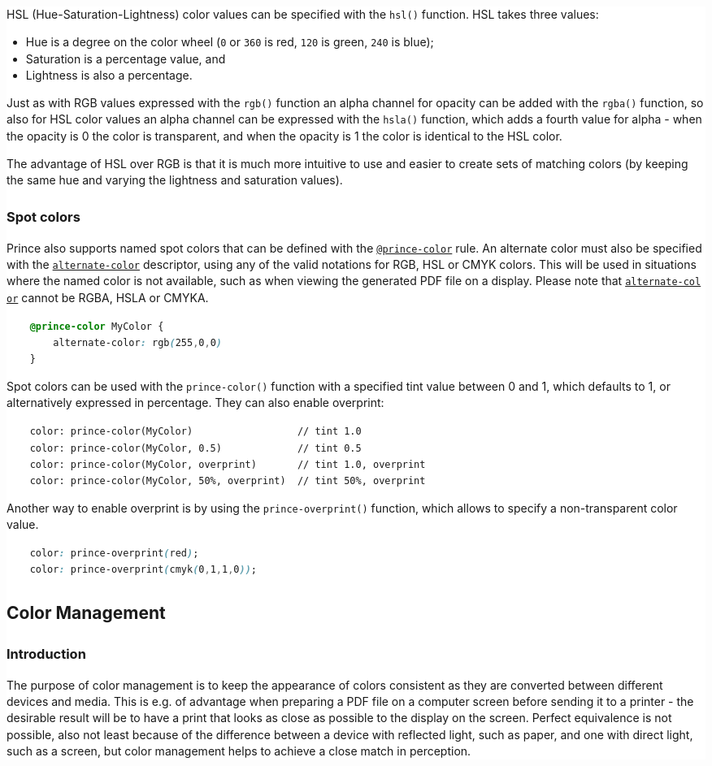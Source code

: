HSL (Hue-Saturation-Lightness) color values can be specified with the `hsl()` function. HSL takes three values:

-   Hue is a degree on the color wheel (`0` or `360` is red, `120` is green, `240` is blue);
-   Saturation is a percentage value, and
-   Lightness is also a percentage.

Just as with RGB values expressed with the `rgb()` function an alpha channel for opacity can be added with the `rgba()` function, so also for HSL color values an alpha channel can be expressed with the `hsla()` function, which adds a fourth value for alpha - when the opacity is 0 the color is transparent, and when the opacity is 1 the color is identical to the HSL color.

The advantage of HSL over RGB is that it is much more intuitive to use and easier to create sets of matching colors (by keeping the same hue and varying the lightness and saturation values).

### Spot colors

Prince also supports named spot colors that can be defined with the [`@prince-color`](css-at-rules.md#at-prince-color) rule. An alternate color must also be specified with the [`alternate-color`](css-props.md#prop-alternate-color) descriptor, using any of the valid notations for RGB, HSL or CMYK colors. This will be used in situations where the named color is not available, such as when viewing the generated PDF file on a display. Please note that [`alternate-color`](css-props.md#prop-alternate-color) cannot be RGBA, HSLA or CMYKA.

```css
    @prince-color MyColor {
        alternate-color: rgb(255,0,0)
    }
```
Spot colors can be used with the `prince-color()` function with a specified tint value between 0 and 1, which defaults to 1, or alternatively expressed in percentage. They can also enable overprint:

```
    color: prince-color(MyColor)                  // tint 1.0
    color: prince-color(MyColor, 0.5)             // tint 0.5
    color: prince-color(MyColor, overprint)       // tint 1.0, overprint
    color: prince-color(MyColor, 50%, overprint)  // tint 50%, overprint
```
Another way to enable overprint is by using the `prince-overprint()` function, which allows to specify a non-transparent color value.

```css
    color: prince-overprint(red);
    color: prince-overprint(cmyk(0,1,1,0));
```

Color Management
----------------

### Introduction

The purpose of color management is to keep the appearance of colors consistent as they are converted between different devices and media. This is e.g. of advantage when preparing a PDF file on a computer screen before sending it to a printer - the desirable result will be to have a print that looks as close as possible to the display on the screen. Perfect equivalence is not possible, also not least because of the difference between a device with reflected light, such as paper, and one with direct light, such as a screen, but color management helps to achieve a close match in perception.
